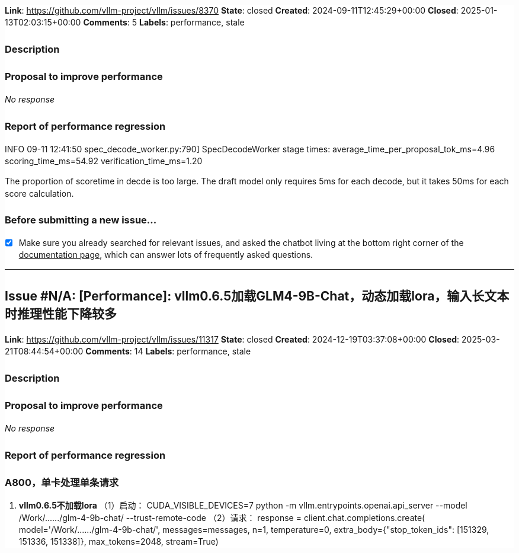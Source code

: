 **Link**: https://github.com/vllm-project/vllm/issues/8370
**State**: closed
**Created**: 2024-09-11T12:45:29+00:00
**Closed**: 2025-01-13T02:03:15+00:00
**Comments**: 5
**Labels**: performance, stale

### Description

### Proposal to improve performance

_No response_

### Report of performance regression

INFO 09-11 12:41:50 spec_decode_worker.py:790] SpecDecodeWorker stage times: average_time_per_proposal_tok_ms=4.96 scoring_time_ms=54.92 verification_time_ms=1.20

The proportion of scoretime in decde is too large. The draft model only requires 5ms for each decode, but it takes 50ms for each score calculation.



### Before submitting a new issue...

- [X] Make sure you already searched for relevant issues, and asked the chatbot living at the bottom right corner of the [documentation page](https://docs.vllm.ai/en/latest/), which can answer lots of frequently asked questions.

---

## Issue #N/A: [Performance]: vllm0.6.5加载GLM4-9B-Chat，动态加载lora，输入长文本时推理性能下降较多

**Link**: https://github.com/vllm-project/vllm/issues/11317
**State**: closed
**Created**: 2024-12-19T03:37:08+00:00
**Closed**: 2025-03-21T08:44:54+00:00
**Comments**: 14
**Labels**: performance, stale

### Description

### Proposal to improve performance

_No response_

### Report of performance regression

### A800，单卡处理单条请求
1. **vllm0.6.5不加载lora**
（1）启动：
CUDA_VISIBLE_DEVICES=7 python -m vllm.entrypoints.openai.api_server --model /Work/....../glm-4-9b-chat/ --trust-remote-code
（2）请求：
response = client.chat.completions.create(
        model='/Work/....../glm-4-9b-chat/',
        messages=messages,
        n=1,
        temperature=0,
        extra_body={"stop_token_ids": [151329, 151336, 151338]},
        max_tokens=2048,
        stream=True)
